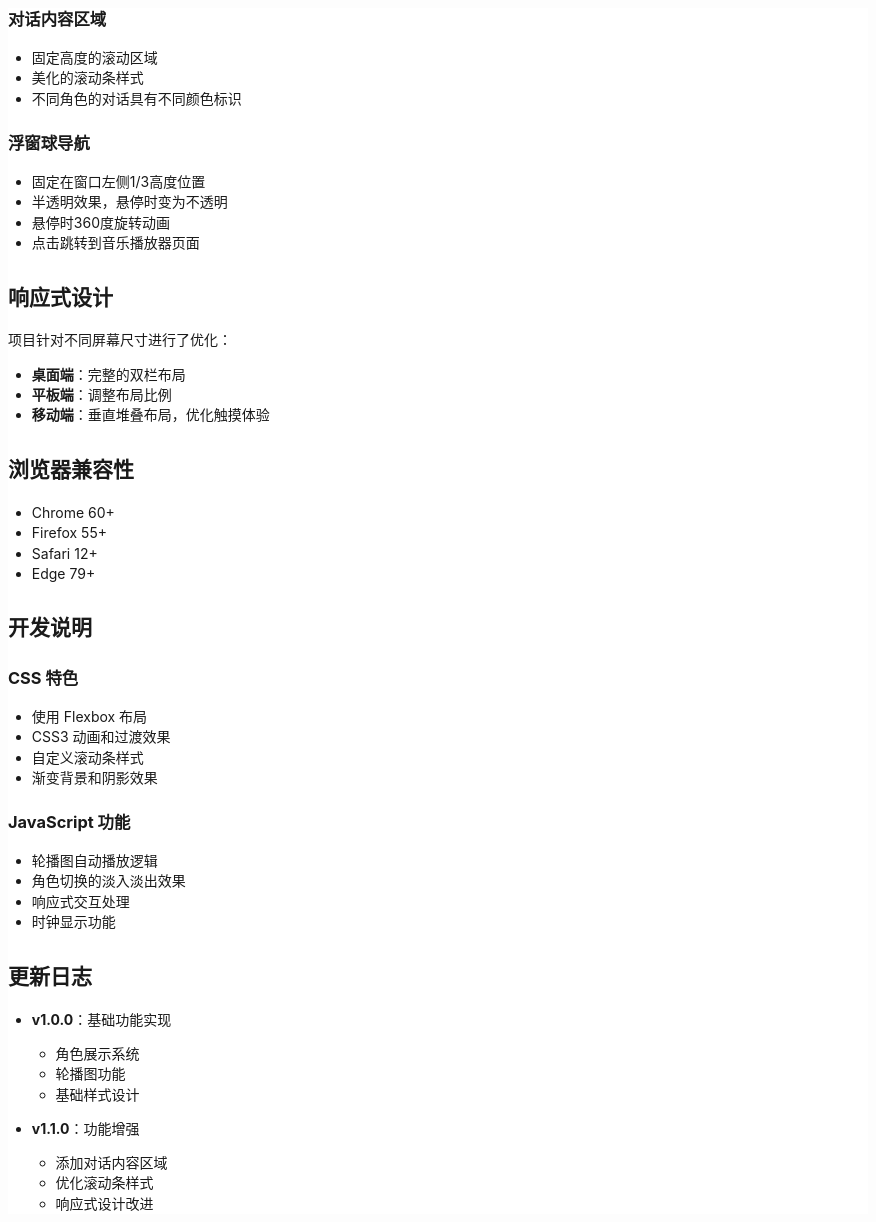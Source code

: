 ### 对话内容区域
- 固定高度的滚动区域
- 美化的滚动条样式
- 不同角色的对话具有不同颜色标识

### 浮窗球导航
- 固定在窗口左侧1/3高度位置
- 半透明效果，悬停时变为不透明
- 悬停时360度旋转动画
- 点击跳转到音乐播放器页面

## 响应式设计

项目针对不同屏幕尺寸进行了优化：
- **桌面端**：完整的双栏布局
- **平板端**：调整布局比例
- **移动端**：垂直堆叠布局，优化触摸体验

## 浏览器兼容性

- Chrome 60+
- Firefox 55+
- Safari 12+
- Edge 79+

## 开发说明

### CSS 特色
- 使用 Flexbox 布局
- CSS3 动画和过渡效果
- 自定义滚动条样式
- 渐变背景和阴影效果

### JavaScript 功能
- 轮播图自动播放逻辑
- 角色切换的淡入淡出效果
- 响应式交互处理
- 时钟显示功能

## 更新日志

- **v1.0.0**：基础功能实现
  - 角色展示系统
  - 轮播图功能
  - 基础样式设计

- **v1.1.0**：功能增强
  - 添加对话内容区域
  - 优化滚动条样式
  - 响应式设计改进
